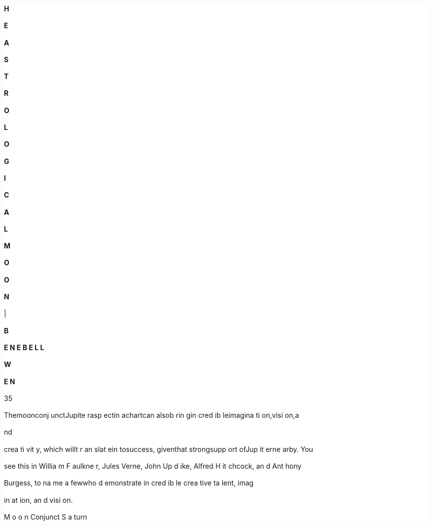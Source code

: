 **H**

**E**

**A**

**S**

**T**

**R**

**O**

**L**

**O**

**G**

**I**

**C**

**A**

**L**

**M**

**O**

**O**

**N**

|

**B**

**E N E  B E L L**

**W**

**E N**

35

Themoonconj unctJupite rasp ectin achartcan alsob rin gin cred ib leimagina ti on,visi on,a

nd

crea ti vit y, which willt r an slat ein tosuccess, giventhat strongsupp ort ofJup it erne arby. You

see  this in  Willia m F aulkne r,  Jules Verne,  John Up d ike,  Alfred  H it chcock,  an d  Ant hony

Burgess,  to na me a fewwho d emonstrate  in cred ib le crea tive ta lent,  imag

in at ion, an d visi on.

M o o n Conjunct S a turn

